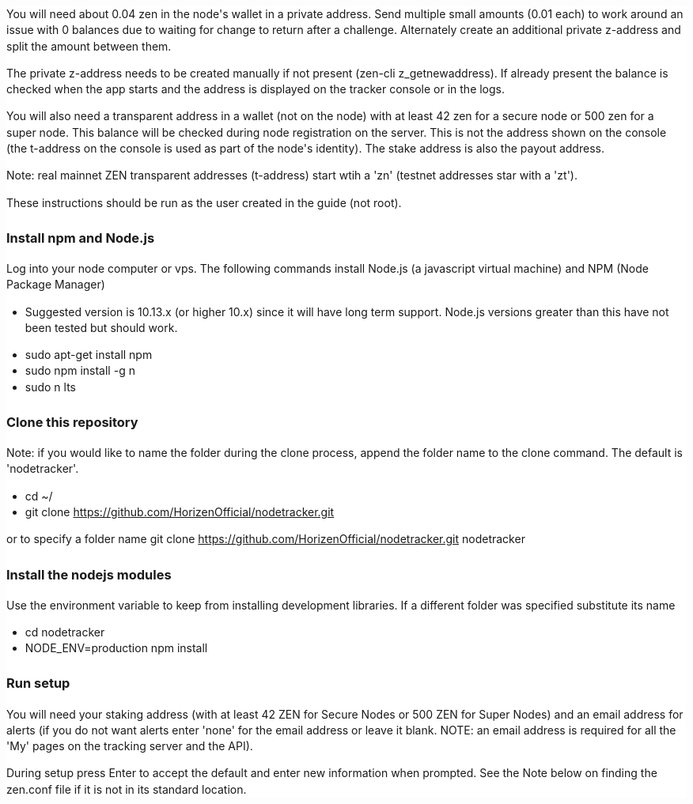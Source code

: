 You will need about 0.04 zen in the node's wallet in a private address. Send multiple small amounts (0.01 each) to work around an issue with 0 balances due to waiting for change to return after a challenge. Alternately create an additional private z-address and split the amount between them.

The private z-address needs to be created manually if not present (zen-cli z_getnewaddress).  If already present the balance is checked when the app starts and the address is displayed on the tracker console or in the logs.

You will also need a transparent address in a wallet (not on the node) with at least 42 zen for a secure node or 500 zen for a super node. This balance will be checked during node registration on the server. This is not the address shown on the console (the t-address on the console is used as part of the node's identity). The stake address is also the payout address.

Note: real mainnet ZEN transparent addresses (t-address) start wtih a 'zn' (testnet addresses star with a 'zt').

These instructions should be run as the user created in the guide (not root).

### Install npm and Node.js
Log into your node computer or vps.  The following commands install Node.js (a javascript virtual machine) and NPM (Node Package Manager)

  - Suggested version is 10.13.x (or higher 10.x) since it will have long term support. Node.js versions greater than this have not been tested but should work.

  * sudo apt-get install npm
  * sudo npm install -g n
  * sudo n lts

### Clone this repository

Note:  if you would like to name the folder during the clone process, append the folder name to the clone command. The default is 'nodetracker'.

  * cd ~/
  * git clone https://github.com/HorizenOfficial/nodetracker.git 

  or to specify a folder name 
    git clone https://github.com/HorizenOfficial/nodetracker.git nodetracker


### Install the nodejs modules
  Use the environment variable to keep from installing development libraries. If a different folder was specified substitute its name

   * cd nodetracker
   * NODE_ENV=production npm install
   
### Run setup
You will need your staking address (with at least 42 ZEN for Secure Nodes or 500 ZEN for Super Nodes) and an email address for alerts (if you do not want alerts enter 'none' for the email address or leave it blank. NOTE: an email address is required for all the 'My' pages on the tracking server and the API).

During setup press Enter to accept the default and enter new information when prompted.  See the Note below on finding the zen.conf file if it is not in its standard location.
